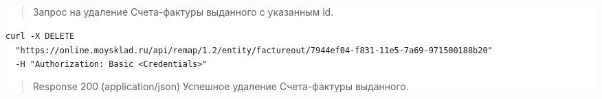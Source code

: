 > Запрос на удаление Счета-фактуры выданного с указанным id.

```shell
curl -X DELETE
  "https://online.moysklad.ru/api/remap/1.2/entity/factureout/7944ef04-f831-11e5-7a69-971500188b20"
  -H "Authorization: Basic <Credentials>"
```

> Response 200 (application/json)
Успешное удаление Счета-фактуры выданного.


